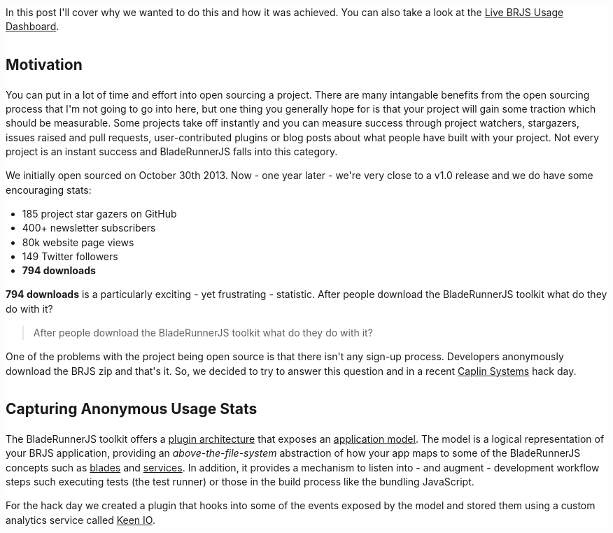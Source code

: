 In this post I'll cover why we wanted to do this and how it was achieved. You can also take a look at the [Live BRJS Usage Dashboard](http://j.mp/brjs-dash).

## Motivation

You can put in a lot of time and effort into open sourcing a project. There are many intangable benefits from the open sourcing process that I'm not going to go into here, but one thing you generally hope for is that your project will gain some traction which should be measurable. Some projects take off instantly and you can measure success through project watchers, stargazers, issues raised and pull requests, user-contributed plugins or blog posts about what people have built with your project. Not every project is an instant success and BladeRunnerJS falls into this category.

We initially open sourced on October 30th 2013. Now - one year later - we're very close to a v1.0 release and we do have some encouraging stats:

* 185 project star gazers on GitHub
* 400+ newsletter subscribers
* 80k website page views
* 149 Twitter followers
* **794 downloads**

**794 downloads** is a particularly exciting - yet frustrating - statistic. After people download the BladeRunnerJS toolkit what do they do with it?

> After people download the BladeRunnerJS toolkit what do they do with it?

One of the problems with the project being open source is that there isn't any sign-up process. Developers anonymously download the BRJS zip and that's it. So, we decided to try to answer this question and in a recent [Caplin Systems](http://www.caplin.com) hack day.

## Capturing Anonymous Usage Stats

The BladeRunnerJS toolkit offers a [plugin architecture](http://bladerunnerjs.org/docs/extend/) that exposes an [application model](/blog/modelling-webapps/). The model is a logical representation of your BRJS application, providing an *above-the-file-system* abstraction of how your app maps to some of the BladeRunnerJS concepts such as [blades](/docs/concepts/blades) and [services](/docs/concepts/services/). In addition, it provides a mechanism to listen into - and augment - development workflow steps such executing tests (the test runner) or those in the build process like the bundling JavaScript.

For the hack day we created a plugin that hooks into some of the events exposed by the model and stored them using a custom analytics service called [Keen IO](http://keen.io).
